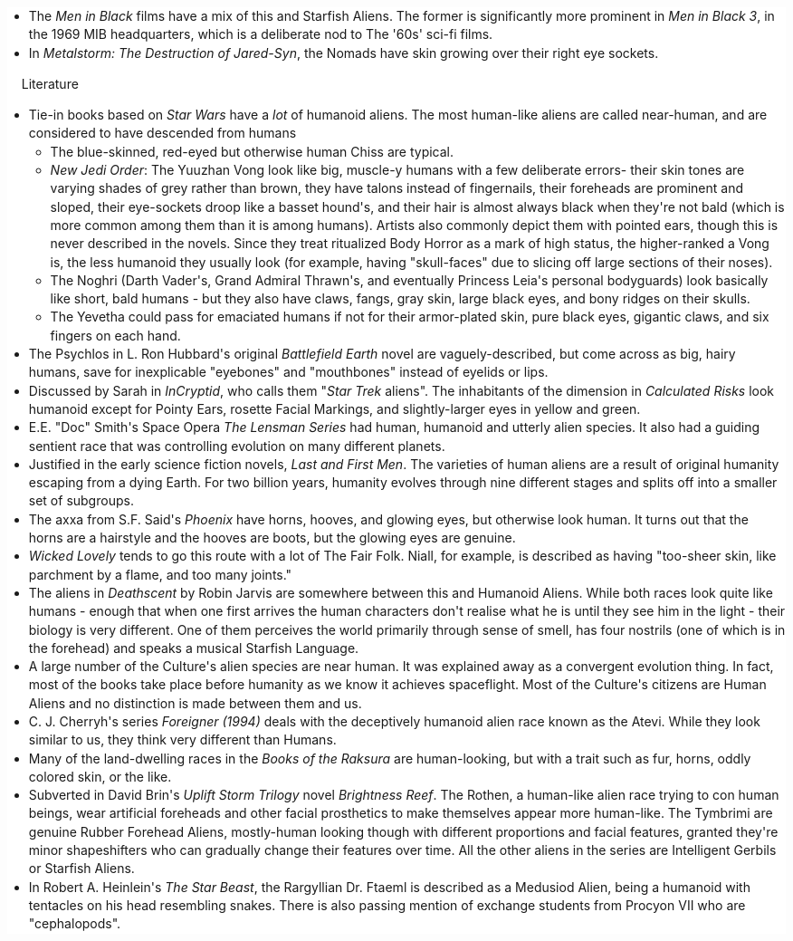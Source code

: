 -   The _Men in Black_ films have a mix of this and Starfish Aliens. The former is significantly more prominent in _Men in Black 3_, in the 1969 MIB headquarters, which is a deliberate nod to The '60s' sci-fi films.
-   In _Metalstorm: The Destruction of Jared-Syn_, the Nomads have skin growing over their right eye sockets.

    Literature 

-   Tie-in books based on _Star Wars_ have a _lot_ of humanoid aliens. The most human-like aliens are called near-human, and are considered to have descended from humans
    -   The blue-skinned, red-eyed but otherwise human Chiss are typical.
    -   _New Jedi Order_: The Yuuzhan Vong look like big, muscle-y humans with a few deliberate errors- their skin tones are varying shades of grey rather than brown, they have talons instead of fingernails, their foreheads are prominent and sloped, their eye-sockets droop like a basset hound's, and their hair is almost always black when they're not bald (which is more common among them than it is among humans). Artists also commonly depict them with pointed ears, though this is never described in the novels. Since they treat ritualized Body Horror as a mark of high status, the higher-ranked a Vong is, the less humanoid they usually look (for example, having "skull-faces" due to slicing off large sections of their noses).
    -   The Noghri (Darth Vader's, Grand Admiral Thrawn's, and eventually Princess Leia's personal bodyguards) look basically like short, bald humans - but they also have claws, fangs, gray skin, large black eyes, and bony ridges on their skulls.
    -   The Yevetha could pass for emaciated humans if not for their armor-plated skin, pure black eyes, gigantic claws, and six fingers on each hand.
-   The Psychlos in L. Ron Hubbard's original _Battlefield Earth_ novel are vaguely-described, but come across as big, hairy humans, save for inexplicable "eyebones" and "mouthbones" instead of eyelids or lips.
-   Discussed by Sarah in _InCryptid_, who calls them "_Star Trek_ aliens". The inhabitants of the dimension in _Calculated Risks_ look humanoid except for Pointy Ears, rosette Facial Markings, and slightly-larger eyes in yellow and green.
-   E.E. "Doc" Smith's Space Opera _The Lensman Series_ had human, humanoid and utterly alien species. It also had a guiding sentient race that was controlling evolution on many different planets.
-   Justified in the early science fiction novels, _Last and First Men_. The varieties of human aliens are a result of original humanity escaping from a dying Earth. For two billion years, humanity evolves through nine different stages and splits off into a smaller set of subgroups.
-   The axxa from S.F. Said's _Phoenix_ have horns, hooves, and glowing eyes, but otherwise look human. It turns out that the horns are a hairstyle and the hooves are boots, but the glowing eyes are genuine.
-   _Wicked Lovely_ tends to go this route with a lot of The Fair Folk. Niall, for example, is described as having "too-sheer skin, like parchment by a flame, and too many joints."
-   The aliens in _Deathscent_ by Robin Jarvis are somewhere between this and Humanoid Aliens. While both races look quite like humans - enough that when one first arrives the human characters don't realise what he is until they see him in the light - their biology is very different. One of them perceives the world primarily through sense of smell, has four nostrils (one of which is in the forehead) and speaks a musical Starfish Language.
-   A large number of the Culture's alien species are near human. It was explained away as a convergent evolution thing. In fact, most of the books take place before humanity as we know it achieves spaceflight. Most of the Culture's citizens are Human Aliens and no distinction is made between them and us.
-   C. J. Cherryh's series _Foreigner (1994)_ deals with the deceptively humanoid alien race known as the Atevi. While they look similar to us, they think very different than Humans.
-   Many of the land-dwelling races in the _Books of the Raksura_ are human-looking, but with a trait such as fur, horns, oddly colored skin, or the like.
-   Subverted in David Brin's _Uplift Storm Trilogy_ novel _Brightness Reef_. The Rothen, a human-like alien race trying to con human beings, wear artificial foreheads and other facial prosthetics to make themselves appear more human-like. The Tymbrimi are genuine Rubber Forehead Aliens, mostly-human looking though with different proportions and facial features, granted they're minor shapeshifters who can gradually change their features over time. All the other aliens in the series are Intelligent Gerbils or Starfish Aliens.
-   In Robert A. Heinlein's _The Star Beast_, the Rargyllian Dr. Ftaeml is described as a Medusiod Alien, being a humanoid with tentacles on his head resembling snakes. There is also passing mention of exchange students from Procyon VII who are "cephalopods".